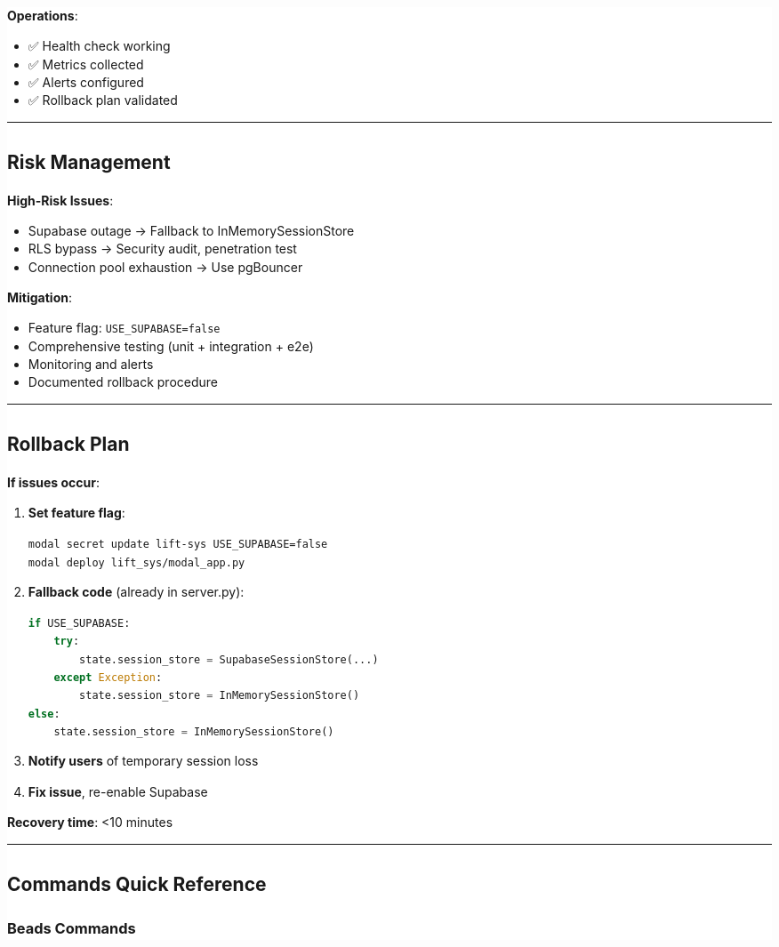 **Operations**:
- ✅ Health check working
- ✅ Metrics collected
- ✅ Alerts configured
- ✅ Rollback plan validated

---

## Risk Management

**High-Risk Issues**:
- Supabase outage → Fallback to InMemorySessionStore
- RLS bypass → Security audit, penetration test
- Connection pool exhaustion → Use pgBouncer

**Mitigation**:
- Feature flag: `USE_SUPABASE=false`
- Comprehensive testing (unit + integration + e2e)
- Monitoring and alerts
- Documented rollback procedure

---

## Rollback Plan

**If issues occur**:

1. **Set feature flag**:
   ```bash
   modal secret update lift-sys USE_SUPABASE=false
   modal deploy lift_sys/modal_app.py
   ```

2. **Fallback code** (already in server.py):
   ```python
   if USE_SUPABASE:
       try:
           state.session_store = SupabaseSessionStore(...)
       except Exception:
           state.session_store = InMemorySessionStore()
   else:
       state.session_store = InMemorySessionStore()
   ```

3. **Notify users** of temporary session loss

4. **Fix issue**, re-enable Supabase

**Recovery time**: <10 minutes

---

## Commands Quick Reference

### Beads Commands

